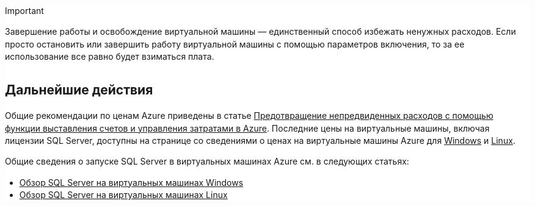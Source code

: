 > [!IMPORTANT]
> Завершение работы и освобождение виртуальной машины — единственный способ избежать ненужных расходов. Если просто остановить или завершить работу виртуальной машины с помощью параметров включения, то за ее использование все равно будет взиматься плата.

## <a name="next-steps"></a>Дальнейшие действия

Общие рекомендации по ценам Azure приведены в статье [Предотвращение непредвиденных расходов с помощью функции выставления счетов и управления затратами в Azure](../../../cost-management-billing/manage/getting-started.md). Последние цены на виртуальные машины, включая лицензии SQL Server, доступны на странице со сведениями о ценах на виртуальные машины Azure для [Windows](https://azure.microsoft.com/pricing/details/virtual-machines/windows/) и [Linux](https://azure.microsoft.com/pricing/details/virtual-machines/linux/).

Общие сведения о запуске SQL Server в виртуальных машинах Azure см. в следующих статьях:

- [Обзор SQL Server на виртуальных машинах Windows](virtual-machines-windows-sql-server-iaas-overview.md)
- [Обзор SQL Server на виртуальных машинах Linux](../../linux/sql/sql-server-linux-virtual-machines-overview.md)
